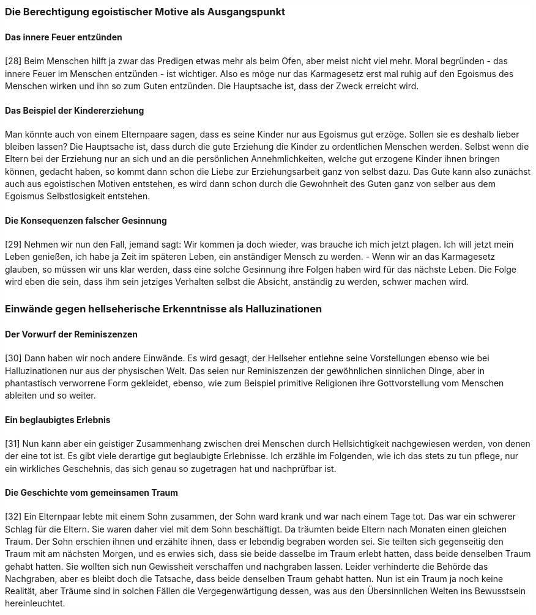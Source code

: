 ### Die Berechtigung egoistischer Motive als Ausgangspunkt

#### Das innere Feuer entzünden

[28] Beim Menschen hilft ja zwar das Predigen etwas mehr als beim Ofen, aber meist nicht viel mehr. Moral begründen - das innere Feuer im Menschen entzünden - ist wichtiger. Also es möge nur das Karmagesetz erst mal ruhig auf den Egoismus des Menschen wirken und ihn so zum Guten entzünden. Die Hauptsache ist, dass der Zweck erreicht wird.

#### Das Beispiel der Kindererziehung

Man könnte auch von einem Elternpaare sagen, dass es seine Kinder nur aus Egoismus gut erzöge. Sollen sie es deshalb lieber bleiben lassen? Die Hauptsache ist, dass durch die gute Erziehung die Kinder zu ordentlichen Menschen werden. Selbst wenn die Eltern bei der Erziehung nur an sich und an die persönlichen Annehmlichkeiten, welche gut erzogene Kinder ihnen bringen können, gedacht haben, so kommt dann schon die Liebe zur Erziehungsarbeit ganz von selbst dazu. Das Gute kann also zunächst auch aus egoistischen Motiven entstehen, es wird dann schon durch die Gewohnheit des Guten ganz von selber aus dem Egoismus Selbstlosigkeit entstehen.

#### Die Konsequenzen falscher Gesinnung

[29] Nehmen wir nun den Fall, jemand sagt: Wir kommen ja doch wieder, was brauche ich mich jetzt plagen. Ich will jetzt mein Leben genießen, ich habe ja Zeit im späteren Leben, ein anständiger Mensch zu werden. - Wenn wir an das Karmagesetz glauben, so müssen wir uns klar werden, dass eine solche Gesinnung ihre Folgen haben wird für das nächste Leben. Die Folge wird eben die sein, dass ihm sein jetziges Verhalten selbst die Absicht, anständig zu werden, schwer machen wird.

### Einwände gegen hellseherische Erkenntnisse als Halluzinationen

#### Der Vorwurf der Reminiszenzen

[30] Dann haben wir noch andere Einwände. Es wird gesagt, der Hellseher entlehne seine Vorstellungen ebenso wie bei Halluzinationen nur aus der physischen Welt. Das seien nur Reminiszenzen der gewöhnlichen sinnlichen Dinge, aber in phantastisch verworrene Form gekleidet, ebenso, wie zum Beispiel primitive Religionen ihre Gottvorstellung vom Menschen ableiten und so weiter.

#### Ein beglaubigtes Erlebnis

[31] Nun kann aber ein geistiger Zusammenhang zwischen drei Menschen durch Hellsichtigkeit nachgewiesen werden, von denen der eine tot ist. Es gibt viele derartige gut beglaubigte Erlebnisse. Ich erzähle im Folgenden, wie ich das stets zu tun pflege, nur ein wirkliches Geschehnis, das sich genau so zugetragen hat und nachprüfbar ist.

#### Die Geschichte vom gemeinsamen Traum

[32] Ein Elternpaar lebte mit einem Sohn zusammen, der Sohn ward krank und war nach einem Tage tot. Das war ein schwerer Schlag für die Eltern. Sie waren daher viel mit dem Sohn beschäftigt. Da träumten beide Eltern nach Monaten einen gleichen Traum. Der Sohn erschien ihnen und erzählte ihnen, dass er lebendig begraben worden sei. Sie teilten sich gegenseitig den Traum mit am nächsten Morgen, und es erwies sich, dass sie beide dasselbe im Traum erlebt hatten, dass beide denselben Traum gehabt hatten. Sie wollten sich nun Gewissheit verschaffen und nachgraben lassen. Leider verhinderte die Behörde das Nachgraben, aber es bleibt doch die Tatsache, dass beide denselben Traum gehabt hatten. Nun ist ein Traum ja noch keine Realität, aber Träume sind in solchen Fällen die Vergegenwärtigung dessen, was aus den Übersinnlichen Welten ins Bewusstsein hereinleuchtet.
